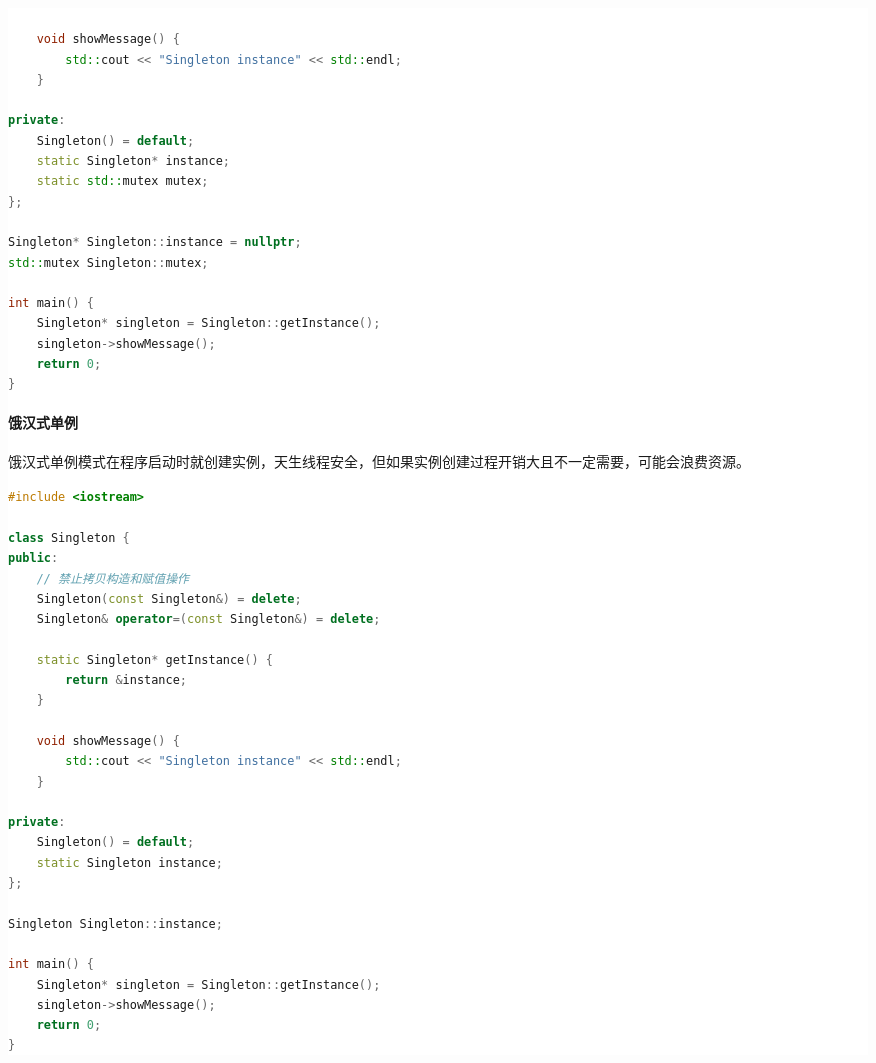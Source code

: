 ```c++

    void showMessage() {
        std::cout << "Singleton instance" << std::endl;
    }

private:
    Singleton() = default;
    static Singleton* instance;
    static std::mutex mutex;
};

Singleton* Singleton::instance = nullptr;
std::mutex Singleton::mutex;

int main() {
    Singleton* singleton = Singleton::getInstance();
    singleton->showMessage();
    return 0;
}
```

#### 饿汉式单例

饿汉式单例模式在程序启动时就创建实例，天生线程安全，但如果实例创建过程开销大且不一定需要，可能会浪费资源。

```c++
#include <iostream>

class Singleton {
public:
    // 禁止拷贝构造和赋值操作
    Singleton(const Singleton&) = delete;
    Singleton& operator=(const Singleton&) = delete;

    static Singleton* getInstance() {
        return &instance;
    }

    void showMessage() {
        std::cout << "Singleton instance" << std::endl;
    }

private:
    Singleton() = default;
    static Singleton instance;
};

Singleton Singleton::instance;

int main() {
    Singleton* singleton = Singleton::getInstance();
    singleton->showMessage();
    return 0;
}
```
